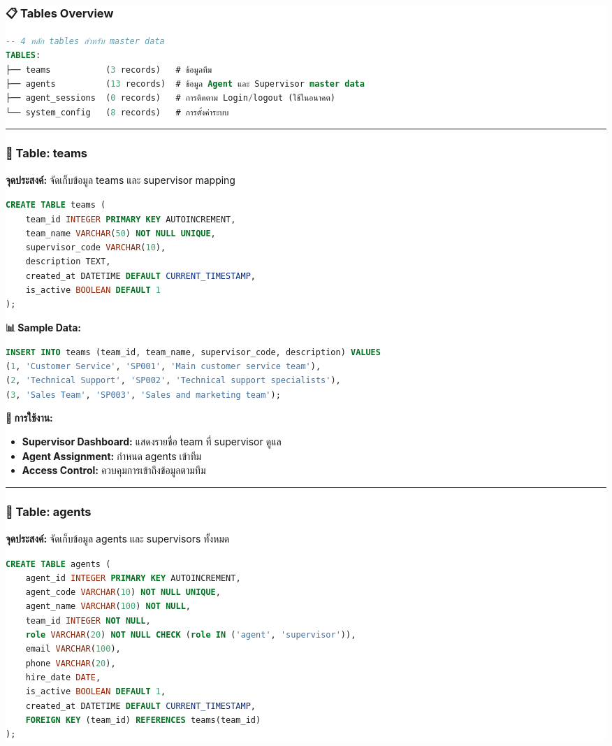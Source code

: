 ### **📋 Tables Overview**
```sql
-- 4 หลัก tables สำหรับ master data
TABLES:
├── teams           (3 records)   # ข้อมูลทีม
├── agents          (13 records)  # ข้อมูล Agent และ Supervisor master data  
├── agent_sessions  (0 records)   # การติดตาม Login/logout (ใช้ในอนาคต)
└── system_config   (8 records)   # การตั้งค่าระบบ
```

---

### **🏢 Table: teams**

**จุดประสงค์:** จัดเก็บข้อมูล teams และ supervisor mapping

```sql
CREATE TABLE teams (
    team_id INTEGER PRIMARY KEY AUTOINCREMENT,
    team_name VARCHAR(50) NOT NULL UNIQUE,
    supervisor_code VARCHAR(10),
    description TEXT,
    created_at DATETIME DEFAULT CURRENT_TIMESTAMP,
    is_active BOOLEAN DEFAULT 1
);
```

**📊 Sample Data:**
```sql
INSERT INTO teams (team_id, team_name, supervisor_code, description) VALUES
(1, 'Customer Service', 'SP001', 'Main customer service team'),
(2, 'Technical Support', 'SP002', 'Technical support specialists'), 
(3, 'Sales Team', 'SP003', 'Sales and marketing team');
```

**🎯 การใช้งาน:**
- **Supervisor Dashboard:** แสดงรายชื่อ team ที่ supervisor ดูแล
- **Agent Assignment:** กำหนด agents เข้าทีม
- **Access Control:** ควบคุมการเข้าถึงข้อมูลตามทีม

---

### **👥 Table: agents**

**จุดประสงค์:** จัดเก็บข้อมูล agents และ supervisors ทั้งหมด

```sql
CREATE TABLE agents (
    agent_id INTEGER PRIMARY KEY AUTOINCREMENT,
    agent_code VARCHAR(10) NOT NULL UNIQUE,
    agent_name VARCHAR(100) NOT NULL,
    team_id INTEGER NOT NULL,
    role VARCHAR(20) NOT NULL CHECK (role IN ('agent', 'supervisor')),
    email VARCHAR(100),
    phone VARCHAR(20),
    hire_date DATE,
    is_active BOOLEAN DEFAULT 1,
    created_at DATETIME DEFAULT CURRENT_TIMESTAMP,
    FOREIGN KEY (team_id) REFERENCES teams(team_id)
);
```
